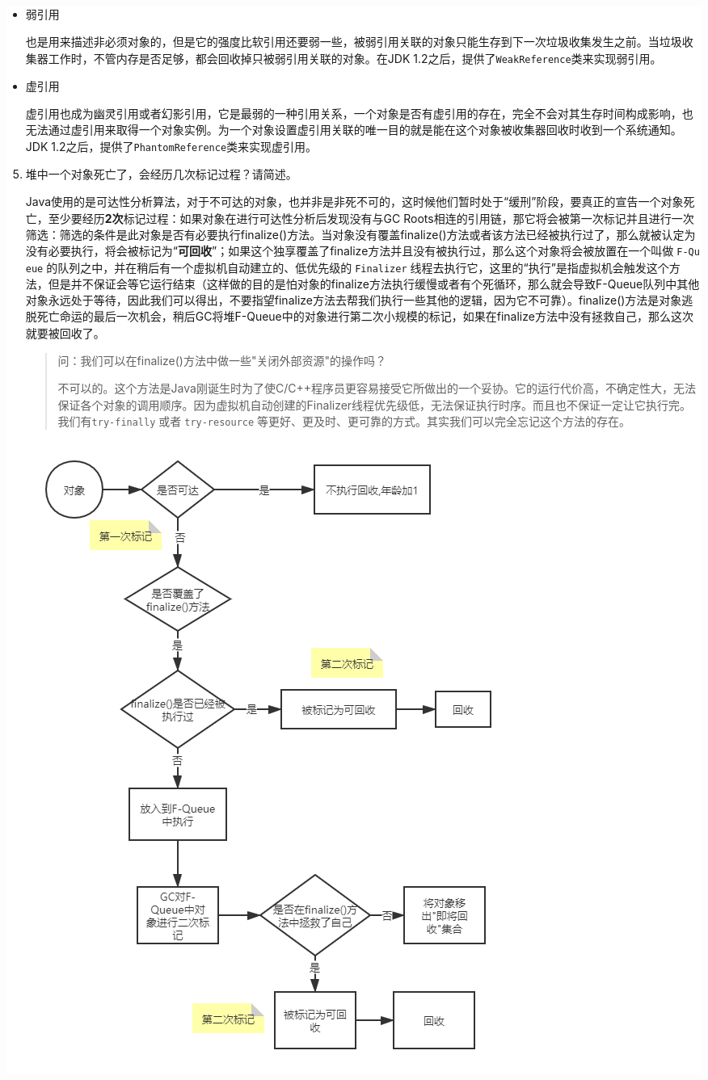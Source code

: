    * 弱引用

     也是用来描述非必须对象的，但是它的强度比软引用还要弱一些，被弱引用关联的对象只能生存到下一次垃圾收集发生之前。当垃圾收集器工作时，不管内存是否足够，都会回收掉只被弱引用关联的对象。在JDK 1.2之后，提供了`WeakReference`类来实现弱引用。

   * 虚引用

     虚引用也成为幽灵引用或者幻影引用，它是最弱的一种引用关系，一个对象是否有虚引用的存在，完全不会对其生存时间构成影响，也无法通过虚引用来取得一个对象实例。为一个对象设置虚引用关联的唯一目的就是能在这个对象被收集器回收时收到一个系统通知。JDK 1.2之后，提供了`PhantomReference`类来实现虚引用。

5. 堆中一个对象死亡了，会经历几次标记过程？请简述。

   Java使用的是可达性分析算法，对于不可达的对象，也并非是非死不可的，这时候他们暂时处于“缓刑”阶段，要真正的宣告一个对象死亡，至少要经历**2次**标记过程：如果对象在进行可达性分析后发现没有与GC Roots相连的引用链，那它将会被第一次标记并且进行一次筛选：筛选的条件是此对象是否有必要执行finalize()方法。当对象没有覆盖finalize()方法或者该方法已经被执行过了，那么就被认定为没有必要执行，将会被标记为“**可回收**”；如果这个独享覆盖了finalize方法并且没有被执行过，那么这个对象将会被放置在一个叫做 `F-Queue` 的队列之中，并在稍后有一个虚拟机自动建立的、低优先级的 `Finalizer` 线程去执行它，这里的“执行”是指虚拟机会触发这个方法，但是并不保证会等它运行结束（这样做的目的是怕对象的finalize方法执行缓慢或者有个死循环，那么就会导致F-Queue队列中其他对象永远处于等待，因此我们可以得出，不要指望finalize方法去帮我们执行一些其他的逻辑，因为它不可靠）。finalize()方法是对象逃脱死亡命运的最后一次机会，稍后GC将堆F-Queue中的对象进行第二次小规模的标记，如果在finalize方法中没有拯救自己，那么这次就要被回收了。

   > 问：我们可以在finalize()方法中做一些"关闭外部资源"的操作吗？
   >
   > 不可以的。这个方法是Java刚诞生时为了使C/C++程序员更容易接受它所做出的一个妥协。它的运行代价高，不确定性大，无法保证各个对象的调用顺序。因为虚拟机自动创建的Finalizer线程优先级低，无法保证执行时序。而且也不保证一定让它执行完。我们有`try-finally` 或者 `try-resource` 等更好、更及时、更可靠的方式。其实我们可以完全忘记这个方法的存在。

   ![对象被回收前的两次标记过程](对象被回收前的2次标记过程.png)
